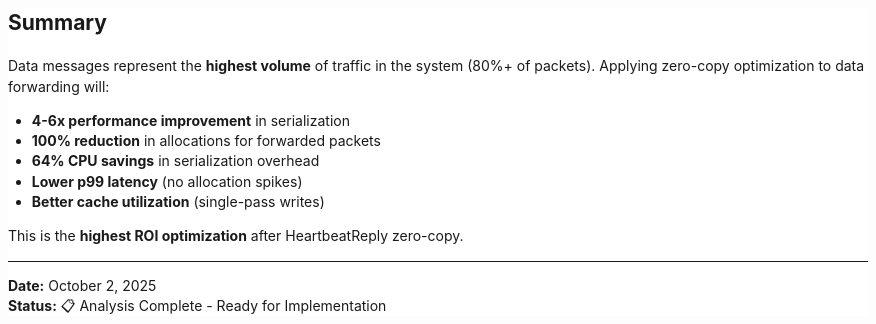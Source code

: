 ## Summary

Data messages represent the **highest volume** of traffic in the system (80%+ of packets). Applying zero-copy optimization to data forwarding will:

- **4-6x performance improvement** in serialization
- **100% reduction** in allocations for forwarded packets
- **64% CPU savings** in serialization overhead
- **Lower p99 latency** (no allocation spikes)
- **Better cache utilization** (single-pass writes)

This is the **highest ROI optimization** after HeartbeatReply zero-copy.

---

**Date:** October 2, 2025  
**Status:** 📋 Analysis Complete - Ready for Implementation

